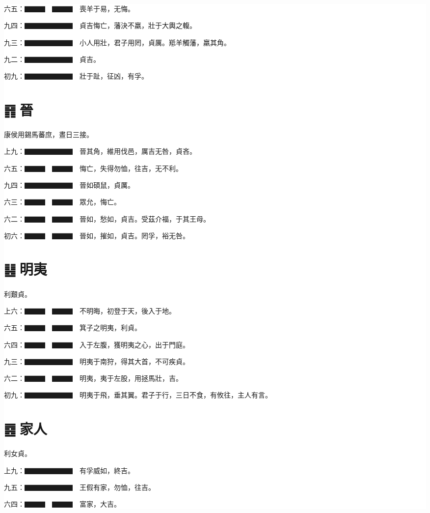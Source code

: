 六五：▇▇▇　▇▇▇　喪羊于易，无悔。

九四：▇▇▇▇▇▇▇　貞吉悔亡，藩決不羸，壯于大輿之輹。

九三：▇▇▇▇▇▇▇　小人用壯，君子用罔，貞厲。羝羊觸藩，羸其角。

九二：▇▇▇▇▇▇▇　貞吉。

初九：▇▇▇▇▇▇▇　壯于趾，征凶，有孚。





# ䷢ 晉 

康侯用錫馬蕃庶，晝日三接。

上九：▇▇▇▇▇▇▇　晉其角，維用伐邑，厲吉无咎，貞吝。

六五：▇▇▇　▇▇▇　悔亡，失得勿恤，往吉，无不利。

九四：▇▇▇▇▇▇▇　晉如碩鼠，貞厲。

六三：▇▇▇　▇▇▇　眾允，悔亡。

六二：▇▇▇　▇▇▇　晉如，愁如，貞吉。受茲介福，于其王母。

初六：▇▇▇　▇▇▇　晉如，摧如，貞吉。罔孚，裕无咎。





# ䷣ 明夷 

利艱貞。

上六：▇▇▇　▇▇▇　不明晦，初登于天，後入于地。

六五：▇▇▇　▇▇▇　箕子之明夷，利貞。

六四：▇▇▇　▇▇▇　入于左腹，獲明夷之心，出于門庭。

九三：▇▇▇▇▇▇▇　明夷于南狩，得其大首，不可疾貞。

六二：▇▇▇　▇▇▇　明夷，夷于左股，用拯馬壯，吉。

初九：▇▇▇▇▇▇▇　明夷于飛，垂其翼。君子于行，三日不食，有攸往，主人有言。





# ䷤ 家人 

利女貞。

上九：▇▇▇▇▇▇▇　有孚威如，終吉。

九五：▇▇▇▇▇▇▇　王假有家，勿恤，往吉。

六四：▇▇▇　▇▇▇　富家，大吉。

